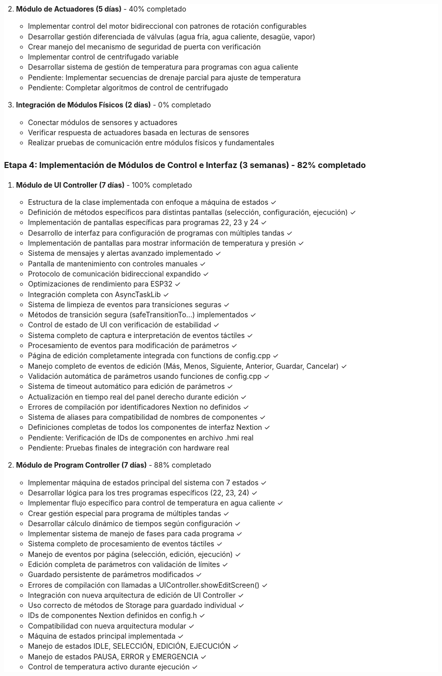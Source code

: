 2. **Módulo de Actuadores (5 días)** - 40% completado
   - Implementar control del motor bidireccional con patrones de rotación configurables
   - Desarrollar gestión diferenciada de válvulas (agua fría, agua caliente, desagüe, vapor)
   - Crear manejo del mecanismo de seguridad de puerta con verificación
   - Implementar control de centrifugado variable
   - Desarrollar sistema de gestión de temperatura para programas con agua caliente
   - Pendiente: Implementar secuencias de drenaje parcial para ajuste de temperatura
   - Pendiente: Completar algoritmos de control de centrifugado

3. **Integración de Módulos Físicos (2 días)** - 0% completado
   - Conectar módulos de sensores y actuadores
   - Verificar respuesta de actuadores basada en lecturas de sensores
   - Realizar pruebas de comunicación entre módulos físicos y fundamentales

### Etapa 4: Implementación de Módulos de Control e Interfaz (3 semanas) - 82% completado

1. **Módulo de UI Controller (7 días)** - 100% completado
   - Estructura de la clase implementada con enfoque a máquina de estados ✓
   - Definición de métodos específicos para distintas pantallas (selección, configuración, ejecución) ✓
   - Implementación de pantallas específicas para programas 22, 23 y 24 ✓
   - Desarrollo de interfaz para configuración de programas con múltiples tandas ✓
   - Implementación de pantallas para mostrar información de temperatura y presión ✓
   - Sistema de mensajes y alertas avanzado implementado ✓
   - Pantalla de mantenimiento con controles manuales ✓
   - Protocolo de comunicación bidireccional expandido ✓
   - Optimizaciones de rendimiento para ESP32 ✓
   - Integración completa con AsyncTaskLib ✓
   - Sistema de limpieza de eventos para transiciones seguras ✓
   - Métodos de transición segura (safeTransitionTo...) implementados ✓
   - Control de estado de UI con verificación de estabilidad ✓
   - Sistema completo de captura e interpretación de eventos táctiles ✓
   - Procesamiento de eventos para modificación de parámetros ✓
   - Página de edición completamente integrada con functions de config.cpp ✓
   - Manejo completo de eventos de edición (Más, Menos, Siguiente, Anterior, Guardar, Cancelar) ✓
   - Validación automática de parámetros usando funciones de config.cpp ✓
   - Sistema de timeout automático para edición de parámetros ✓
   - Actualización en tiempo real del panel derecho durante edición ✓
   - Errores de compilación por identificadores Nextion no definidos ✓
   - Sistema de aliases para compatibilidad de nombres de componentes ✓
   - Definiciones completas de todos los componentes de interfaz Nextion ✓
   - Pendiente: Verificación de IDs de componentes en archivo .hmi real
   - Pendiente: Pruebas finales de integración con hardware real

2. **Módulo de Program Controller (7 días)** - 88% completado
   - Implementar máquina de estados principal del sistema con 7 estados ✓
   - Desarrollar lógica para los tres programas específicos (22, 23, 24) ✓
   - Implementar flujo específico para control de temperatura en agua caliente ✓
   - Crear gestión especial para programa de múltiples tandas ✓
   - Desarrollar cálculo dinámico de tiempos según configuración ✓
   - Implementar sistema de manejo de fases para cada programa ✓
   - Sistema completo de procesamiento de eventos táctiles ✓
   - Manejo de eventos por página (selección, edición, ejecución) ✓
   - Edición completa de parámetros con validación de límites ✓
   - Guardado persistente de parámetros modificados ✓
   - Errores de compilación con llamadas a UIController.showEditScreen() ✓
   - Integración con nueva arquitectura de edición de UI Controller ✓
   - Uso correcto de métodos de Storage para guardado individual ✓
   - IDs de componentes Nextion definidos en config.h ✓
   - Compatibilidad con nueva arquitectura modular ✓
   - Máquina de estados principal implementada ✓
   - Manejo de estados IDLE, SELECCIÓN, EDICIÓN, EJECUCIÓN ✓
   - Manejo de estados PAUSA, ERROR y EMERGENCIA ✓
   - Control de temperatura activo durante ejecución ✓